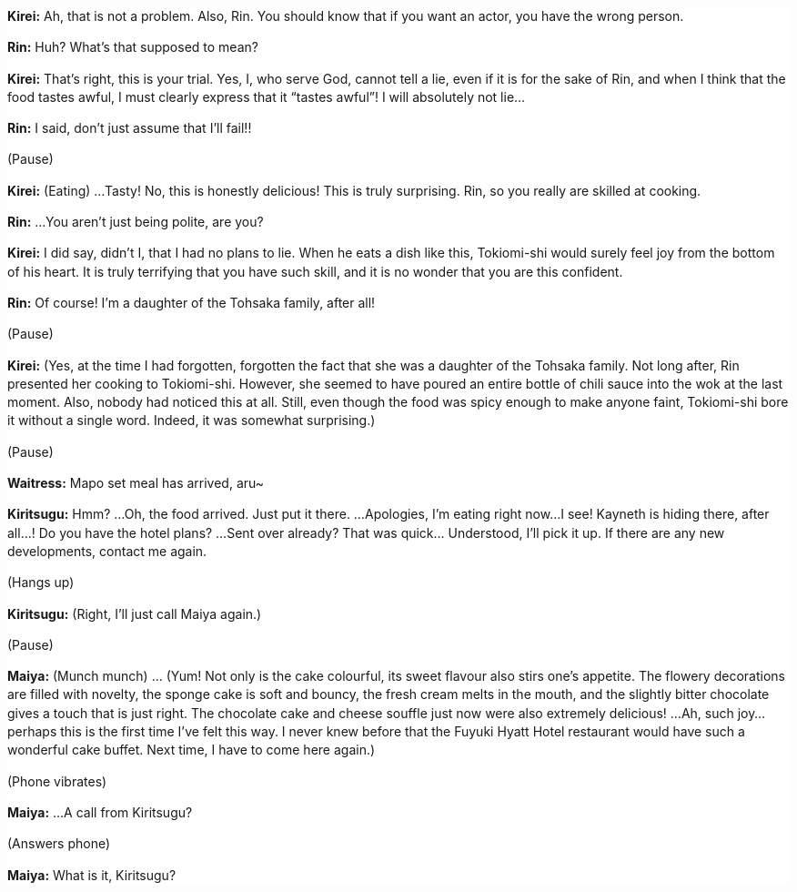 **Kirei:** Ah, that is not a problem. Also, Rin. You should know that if you want an actor, you have the wrong person.

**Rin:** Huh? What’s that supposed to mean?

**Kirei:** That’s right, this is your trial. Yes, I, who serve God, cannot tell a lie, even if it is for the sake of Rin, and when I think that the food tastes awful, I must clearly express that it “tastes awful”! I will absolutely not lie…

**Rin:** I said, don’t just assume that I’ll fail!!

(Pause)

**Kirei:** (Eating) …Tasty! No, this is honestly delicious! This is truly surprising. Rin, so you really are skilled at cooking.

**Rin:** …You aren’t just being polite, are you?

**Kirei:** I did say, didn’t I, that I had no plans to lie. When he eats a dish like this, Tokiomi-shi would surely feel joy from the bottom of his heart. It is truly terrifying that you have such skill, and it is no wonder that you are this confident.

**Rin:** Of course! I’m a daughter of the Tohsaka family, after all!

(Pause)

**Kirei:** (Yes, at the time I had forgotten, forgotten the fact that she was a daughter of the Tohsaka family. Not long after, Rin presented her cooking to Tokiomi-shi. However, she seemed to have poured an entire bottle of chili sauce into the wok at the last moment. Also, nobody had noticed this at all. Still, even though the food was spicy enough to make anyone faint, Tokiomi-shi bore it without a single word. Indeed, it was somewhat surprising.)

(Pause)

**Waitress:** Mapo set meal has arrived, aru~

**Kiritsugu:** Hmm? …Oh, the food arrived. Just put it there. …Apologies, I’m eating right now…I see! Kayneth is hiding there, after all…! Do you have the hotel plans? …Sent over already? That was quick… Understood, I’ll pick it up. If there are any new developments, contact me again.

(Hangs up)

**Kiritsugu:** (Right, I’ll just call Maiya again.)

(Pause)

**Maiya:** (Munch munch) … (Yum! Not only is the cake colourful, its sweet flavour also stirs one’s appetite. The flowery decorations are filled with novelty, the sponge cake is soft and bouncy, the fresh cream melts in the mouth, and the slightly bitter chocolate gives a touch that is just right. The chocolate cake and cheese souffle just now were also extremely delicious! …Ah, such joy…perhaps this is the first time I’ve felt this way. I never knew before that the Fuyuki Hyatt Hotel restaurant would have such a wonderful cake buffet. Next time, I have to come here again.)

(Phone vibrates)

**Maiya:** …A call from Kiritsugu?

(Answers phone)

**Maiya:** What is it, Kiritsugu?
